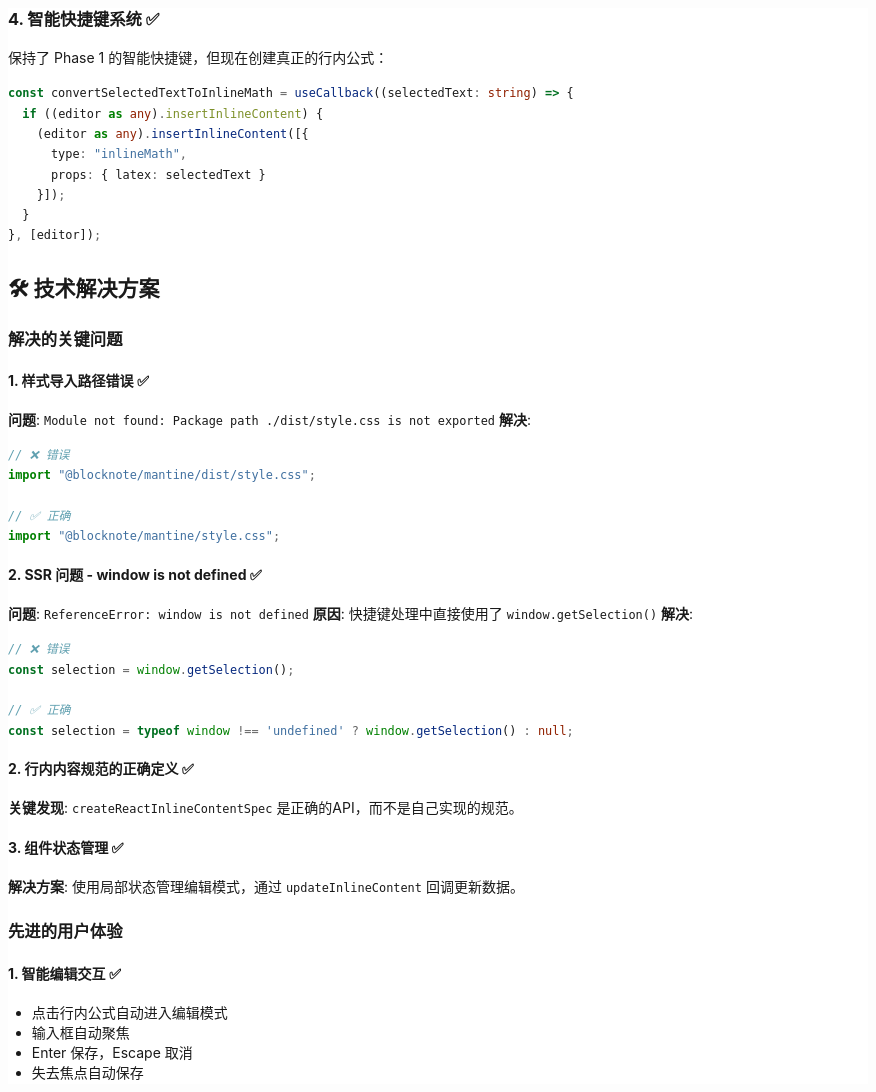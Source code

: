 ### 4. 智能快捷键系统 ✅
保持了 Phase 1 的智能快捷键，但现在创建真正的行内公式：
```typescript
const convertSelectedTextToInlineMath = useCallback((selectedText: string) => {
  if ((editor as any).insertInlineContent) {
    (editor as any).insertInlineContent([{
      type: "inlineMath",
      props: { latex: selectedText }
    }]);
  }
}, [editor]);
```

## 🛠️ 技术解决方案

### 解决的关键问题

#### 1. 样式导入路径错误 ✅
**问题**: `Module not found: Package path ./dist/style.css is not exported`
**解决**: 
```typescript
// ❌ 错误
import "@blocknote/mantine/dist/style.css";

// ✅ 正确
import "@blocknote/mantine/style.css";
```

#### 2. SSR 问题 - window is not defined ✅
**问题**: `ReferenceError: window is not defined`
**原因**: 快捷键处理中直接使用了 `window.getSelection()`
**解决**:
```typescript
// ❌ 错误
const selection = window.getSelection();

// ✅ 正确
const selection = typeof window !== 'undefined' ? window.getSelection() : null;
```

#### 2. 行内内容规范的正确定义 ✅
**关键发现**: `createReactInlineContentSpec` 是正确的API，而不是自己实现的规范。

#### 3. 组件状态管理 ✅
**解决方案**: 使用局部状态管理编辑模式，通过 `updateInlineContent` 回调更新数据。

### 先进的用户体验

#### 1. 智能编辑交互 ✅
- 点击行内公式自动进入编辑模式
- 输入框自动聚焦
- Enter 保存，Escape 取消
- 失去焦点自动保存
